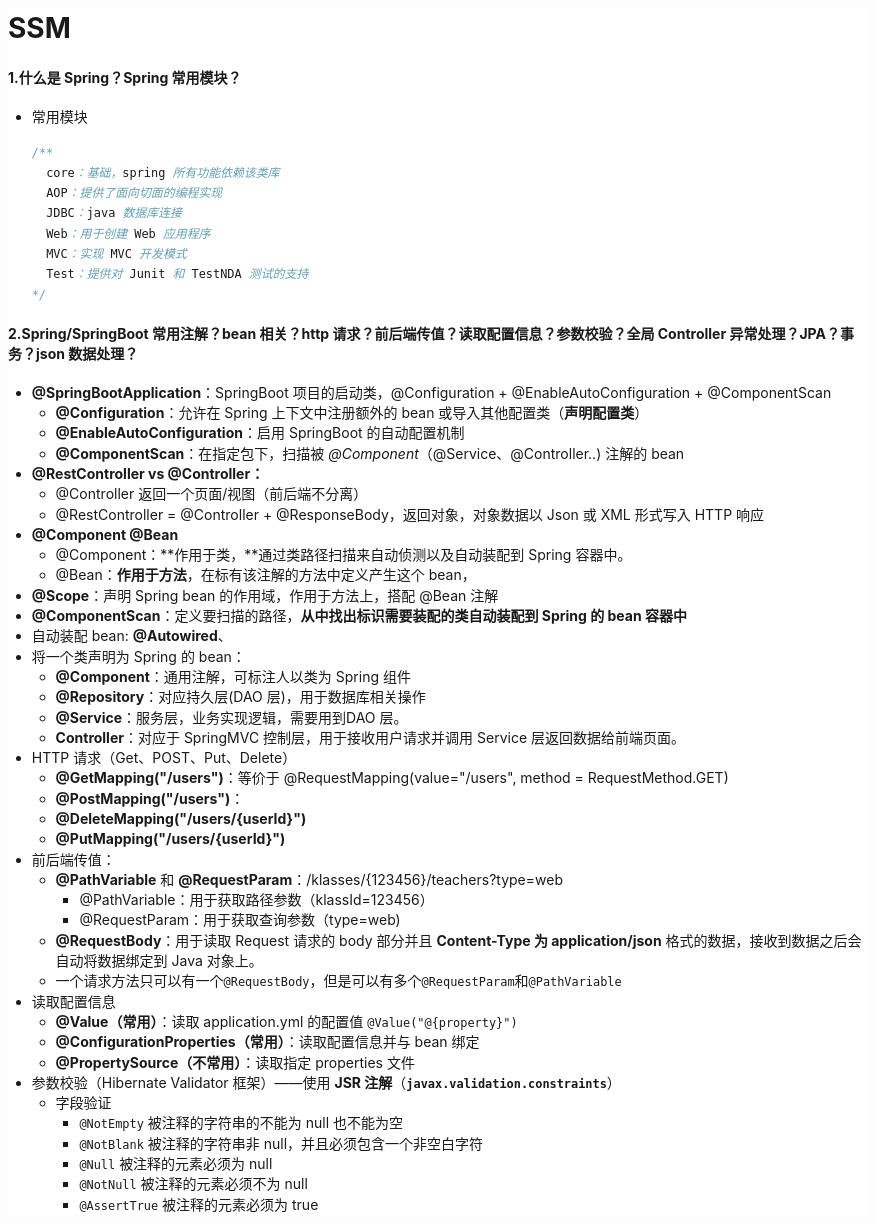 

# SSM

#### 1.什么是 Spring？Spring 常用模块？

- 常用模块

  ```java
  /**
  	core：基础，spring 所有功能依赖该类库
  	AOP：提供了面向切面的编程实现
  	JDBC：java 数据库连接
  	Web：用于创建 Web 应用程序
  	MVC：实现 MVC 开发模式
  	Test：提供对 Junit 和 TestNDA 测试的支持
  */
  ```

  

#### 2.Spring/SpringBoot 常用注解？bean 相关？http 请求？前后端传值？读取配置信息？参数校验？全局 Controller 异常处理？JPA？事务？json 数据处理？

- **@SpringBootApplication**：SpringBoot 项目的启动类，@Configuration + @EnableAutoConfiguration + @ComponentScan
  - **@Configuration**：允许在 Spring 上下文中注册额外的 bean 或导入其他配置类（**声明配置类**）
  - **@EnableAutoConfiguration**：启用 SpringBoot 的自动配置机制
  - **@ComponentScan**：在指定包下，扫描被 *@Component*（@Service、@Controller..) 注解的 bean
- **@RestController vs @Controller：**
  - @Controller 返回一个页面/视图（前后端不分离）
  - @RestController = @Controller + @ResponseBody，返回对象，对象数据以 Json 或 XML 形式写入 HTTP 响应
- **@Component  @Bean**
  - @Component：**作用于类，**通过类路径扫描来自动侦测以及自动装配到 Spring 容器中。
  - @Bean：**作用于方法**，在标有该注解的方法中定义产生这个 bean，
- **@Scope**：声明 Spring bean 的作用域，作用于方法上，搭配 @Bean 注解
- **@ComponentScan**：定义要扫描的路径，**从中找出标识需要装配的类自动装配到 Spring 的 bean 容器中**
- 自动装配 bean: **@Autowired**、
- 将一个类声明为 Spring 的 bean：
  - **@Component**：通用注解，可标注人以类为 Spring 组件
  - **@Repository**：对应持久层(DAO 层)，用于数据库相关操作
  - **@Service**：服务层，业务实现逻辑，需要用到DAO 层。
  - **Controller**：对应于 SpringMVC 控制层，用于接收用户请求并调用 Service 层返回数据给前端页面。
- HTTP 请求（Get、POST、Put、Delete）
  - **@GetMapping("/users")**：等价于 @RequestMapping(value="/users", method = RequestMethod.GET)
  - **@PostMapping("/users")**：
  - **@DeleteMapping("/users/{userId}")**
  - **@PutMapping("/users/{userId}")**
- 前后端传值：
  - **@PathVariable** 和 **@RequestParam**：/klasses/{123456}/teachers?type=web
    - @PathVariable：用于获取路径参数（klassId=123456）
    - @RequestParam：用于获取查询参数（type=web)
  - **@RequestBody**：用于读取 Request 请求的 body 部分并且 **Content-Type 为 application/json** 格式的数据，接收到数据之后会自动将数据绑定到 Java 对象上。
  - 一个请求方法只可以有一个`@RequestBody`，但是可以有多个`@RequestParam`和`@PathVariable`
- 读取配置信息
  - **@Value（常用）**：读取 application.yml 的配置值  `@Value("@{property}")`
  - **@ConfigurationProperties（常用）**：读取配置信息并与 bean 绑定
  - **@PropertySource（不常用）**：读取指定 properties 文件
- 参数校验（Hibernate Validator 框架）——使用 **JSR 注解**（**`javax.validation.constraints`**）
  - 字段验证
    - `@NotEmpty` 被注释的字符串的不能为 null 也不能为空
    - `@NotBlank` 被注释的字符串非 null，并且必须包含一个非空白字符
    - `@Null` 被注释的元素必须为 null
    - `@NotNull` 被注释的元素必须不为 null
    - `@AssertTrue` 被注释的元素必须为 true